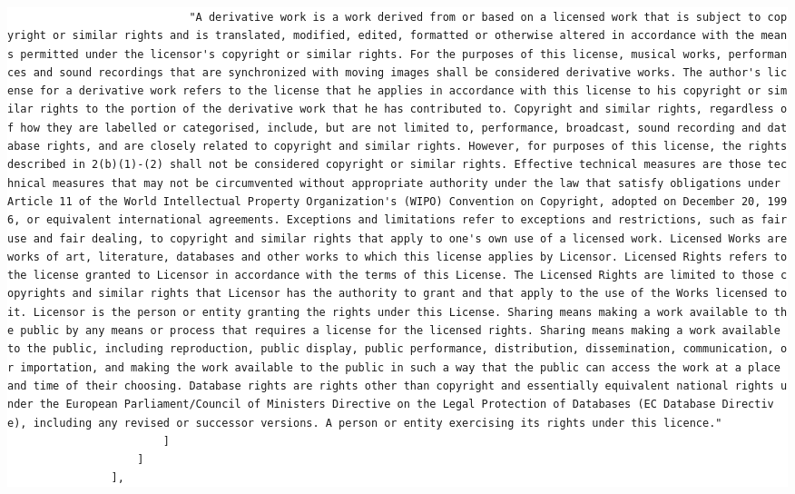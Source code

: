                                 "A derivative work is a work derived from or based on a licensed work that is subject to copyright or similar rights and is translated, modified, edited, formatted or otherwise altered in accordance with the means permitted under the licensor's copyright or similar rights. For the purposes of this license, musical works, performances and sound recordings that are synchronized with moving images shall be considered derivative works. The author's license for a derivative work refers to the license that he applies in accordance with this license to his copyright or similar rights to the portion of the derivative work that he has contributed to. Copyright and similar rights, regardless of how they are labelled or categorised, include, but are not limited to, performance, broadcast, sound recording and database rights, and are closely related to copyright and similar rights. However, for purposes of this license, the rights described in 2(b)(1)-(2) shall not be considered copyright or similar rights. Effective technical measures are those technical measures that may not be circumvented without appropriate authority under the law that satisfy obligations under Article 11 of the World Intellectual Property Organization's (WIPO) Convention on Copyright, adopted on December 20, 1996, or equivalent international agreements. Exceptions and limitations refer to exceptions and restrictions, such as fair use and fair dealing, to copyright and similar rights that apply to one's own use of a licensed work. Licensed Works are works of art, literature, databases and other works to which this license applies by Licensor. Licensed Rights refers to the license granted to Licensor in accordance with the terms of this License. The Licensed Rights are limited to those copyrights and similar rights that Licensor has the authority to grant and that apply to the use of the Works licensed to it. Licensor is the person or entity granting the rights under this License. Sharing means making a work available to the public by any means or process that requires a license for the licensed rights. Sharing means making a work available to the public, including reproduction, public display, public performance, distribution, dissemination, communication, or importation, and making the work available to the public in such a way that the public can access the work at a place and time of their choosing. Database rights are rights other than copyright and essentially equivalent national rights under the European Parliament/Council of Ministers Directive on the Legal Protection of Databases (EC Database Directive), including any revised or successor versions. A person or entity exercising its rights under this licence."
                            ]
                        ]
                    ],